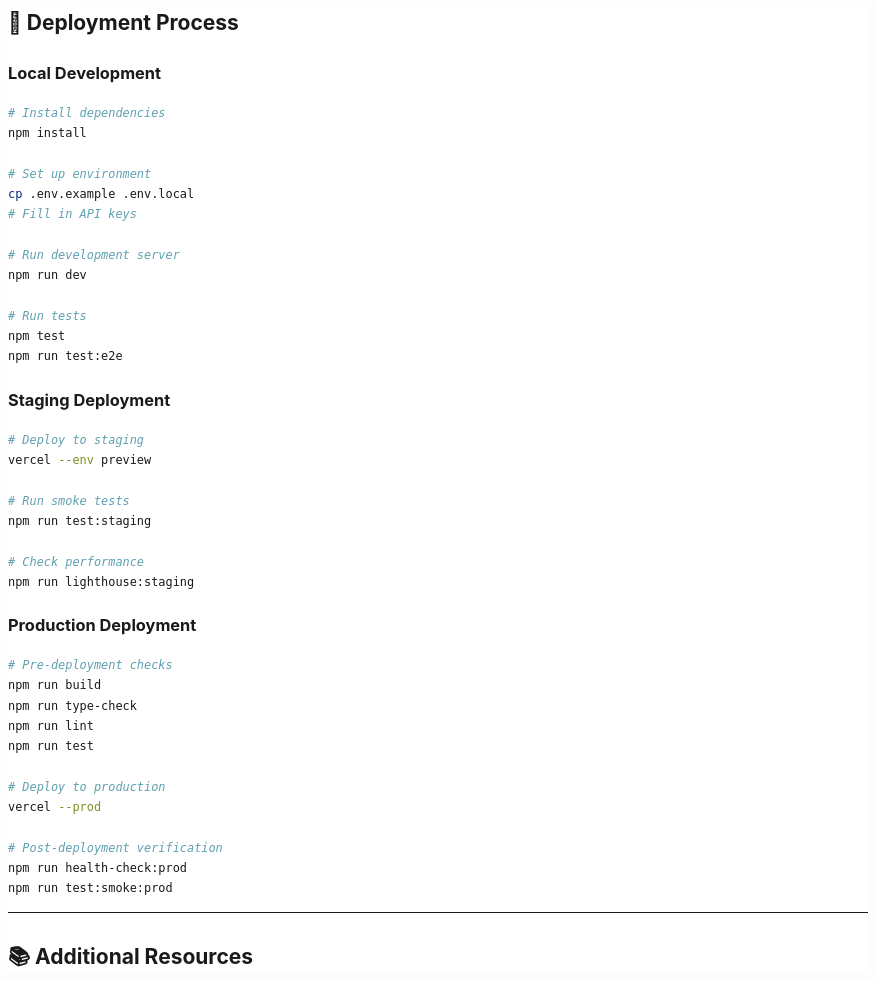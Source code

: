 
## 🚀 Deployment Process

### Local Development
```bash
# Install dependencies
npm install

# Set up environment
cp .env.example .env.local
# Fill in API keys

# Run development server
npm run dev

# Run tests
npm test
npm run test:e2e
```

### Staging Deployment
```bash
# Deploy to staging
vercel --env preview

# Run smoke tests
npm run test:staging

# Check performance
npm run lighthouse:staging
```

### Production Deployment
```bash
# Pre-deployment checks
npm run build
npm run type-check
npm run lint
npm run test

# Deploy to production
vercel --prod

# Post-deployment verification
npm run health-check:prod
npm run test:smoke:prod
```

---

## 📚 Additional Resources
